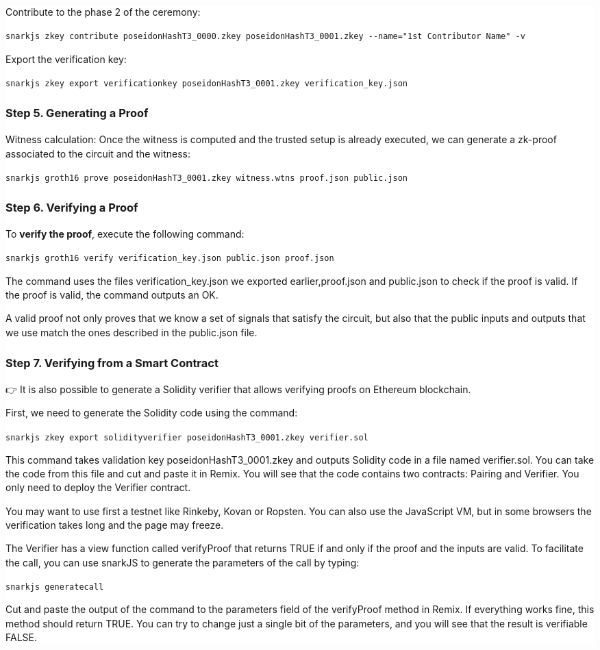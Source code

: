Contribute to the phase 2 of the ceremony:
```
snarkjs zkey contribute poseidonHashT3_0000.zkey poseidonHashT3_0001.zkey --name="1st Contributor Name" -v
```

Export the verification key:
```
snarkjs zkey export verificationkey poseidonHashT3_0001.zkey verification_key.json
```

### **Step 5. Generating a Proof**
Witness calculation:
Once the witness is computed and the trusted setup is already executed, we can generate a zk-proof associated to the circuit and the witness:
```
snarkjs groth16 prove poseidonHashT3_0001.zkey witness.wtns proof.json public.json
```
### **Step 6. Verifying a Proof**
To **verify the proof**, execute the following command:
```
snarkjs groth16 verify verification_key.json public.json proof.json
```

The command uses the files verification_key.json we exported earlier,proof.json and public.json to check if the proof is valid. If the proof is valid, the command outputs an OK.

A valid proof not only proves that we know a set of signals that satisfy the circuit, but also that the public inputs and outputs that we use match the ones described in the public.json file.

### **Step 7. Verifying from a Smart Contract**
​👉 It is also possible to generate a Solidity verifier that allows verifying proofs on Ethereum blockchain.

First, we need to generate the Solidity code using the command:
```
snarkjs zkey export solidityverifier poseidonHashT3_0001.zkey verifier.sol
```
This command takes validation key poseidonHashT3_0001.zkey and outputs Solidity code in a file named verifier.sol. You can take the code from this file and cut and paste it in Remix. You will see that the code contains two contracts: Pairing and Verifier. You only need to deploy the Verifier contract.

You may want to use first a testnet like Rinkeby, Kovan or Ropsten. You can also use the JavaScript VM, but in some browsers the verification takes long and the page may freeze.

The Verifier has a view function called verifyProof that returns TRUE if and only if the proof and the inputs are valid. To facilitate the call, you can use snarkJS to generate the parameters of the call by typing:
```
snarkjs generatecall
```
Cut and paste the output of the command to the parameters field of the verifyProof method in Remix. If everything works fine, this method should return TRUE. You can try to change just a single bit of the parameters, and you will see that the result is verifiable FALSE.
